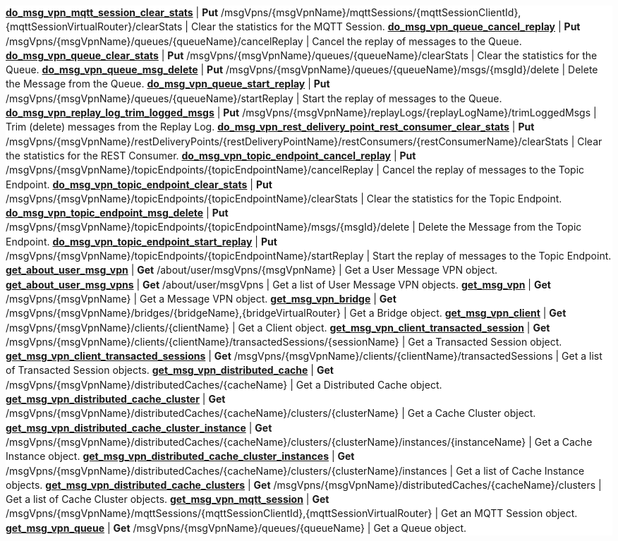 [**do_msg_vpn_mqtt_session_clear_stats**](DefaultApi.md#do_msg_vpn_mqtt_session_clear_stats) | **Put** /msgVpns/{msgVpnName}/mqttSessions/{mqttSessionClientId},{mqttSessionVirtualRouter}/clearStats | Clear the statistics for the MQTT Session.
[**do_msg_vpn_queue_cancel_replay**](DefaultApi.md#do_msg_vpn_queue_cancel_replay) | **Put** /msgVpns/{msgVpnName}/queues/{queueName}/cancelReplay | Cancel the replay of messages to the Queue.
[**do_msg_vpn_queue_clear_stats**](DefaultApi.md#do_msg_vpn_queue_clear_stats) | **Put** /msgVpns/{msgVpnName}/queues/{queueName}/clearStats | Clear the statistics for the Queue.
[**do_msg_vpn_queue_msg_delete**](DefaultApi.md#do_msg_vpn_queue_msg_delete) | **Put** /msgVpns/{msgVpnName}/queues/{queueName}/msgs/{msgId}/delete | Delete the Message from the Queue.
[**do_msg_vpn_queue_start_replay**](DefaultApi.md#do_msg_vpn_queue_start_replay) | **Put** /msgVpns/{msgVpnName}/queues/{queueName}/startReplay | Start the replay of messages to the Queue.
[**do_msg_vpn_replay_log_trim_logged_msgs**](DefaultApi.md#do_msg_vpn_replay_log_trim_logged_msgs) | **Put** /msgVpns/{msgVpnName}/replayLogs/{replayLogName}/trimLoggedMsgs | Trim (delete) messages from the Replay Log.
[**do_msg_vpn_rest_delivery_point_rest_consumer_clear_stats**](DefaultApi.md#do_msg_vpn_rest_delivery_point_rest_consumer_clear_stats) | **Put** /msgVpns/{msgVpnName}/restDeliveryPoints/{restDeliveryPointName}/restConsumers/{restConsumerName}/clearStats | Clear the statistics for the REST Consumer.
[**do_msg_vpn_topic_endpoint_cancel_replay**](DefaultApi.md#do_msg_vpn_topic_endpoint_cancel_replay) | **Put** /msgVpns/{msgVpnName}/topicEndpoints/{topicEndpointName}/cancelReplay | Cancel the replay of messages to the Topic Endpoint.
[**do_msg_vpn_topic_endpoint_clear_stats**](DefaultApi.md#do_msg_vpn_topic_endpoint_clear_stats) | **Put** /msgVpns/{msgVpnName}/topicEndpoints/{topicEndpointName}/clearStats | Clear the statistics for the Topic Endpoint.
[**do_msg_vpn_topic_endpoint_msg_delete**](DefaultApi.md#do_msg_vpn_topic_endpoint_msg_delete) | **Put** /msgVpns/{msgVpnName}/topicEndpoints/{topicEndpointName}/msgs/{msgId}/delete | Delete the Message from the Topic Endpoint.
[**do_msg_vpn_topic_endpoint_start_replay**](DefaultApi.md#do_msg_vpn_topic_endpoint_start_replay) | **Put** /msgVpns/{msgVpnName}/topicEndpoints/{topicEndpointName}/startReplay | Start the replay of messages to the Topic Endpoint.
[**get_about_user_msg_vpn**](DefaultApi.md#get_about_user_msg_vpn) | **Get** /about/user/msgVpns/{msgVpnName} | Get a User Message VPN object.
[**get_about_user_msg_vpns**](DefaultApi.md#get_about_user_msg_vpns) | **Get** /about/user/msgVpns | Get a list of User Message VPN objects.
[**get_msg_vpn**](DefaultApi.md#get_msg_vpn) | **Get** /msgVpns/{msgVpnName} | Get a Message VPN object.
[**get_msg_vpn_bridge**](DefaultApi.md#get_msg_vpn_bridge) | **Get** /msgVpns/{msgVpnName}/bridges/{bridgeName},{bridgeVirtualRouter} | Get a Bridge object.
[**get_msg_vpn_client**](DefaultApi.md#get_msg_vpn_client) | **Get** /msgVpns/{msgVpnName}/clients/{clientName} | Get a Client object.
[**get_msg_vpn_client_transacted_session**](DefaultApi.md#get_msg_vpn_client_transacted_session) | **Get** /msgVpns/{msgVpnName}/clients/{clientName}/transactedSessions/{sessionName} | Get a Transacted Session object.
[**get_msg_vpn_client_transacted_sessions**](DefaultApi.md#get_msg_vpn_client_transacted_sessions) | **Get** /msgVpns/{msgVpnName}/clients/{clientName}/transactedSessions | Get a list of Transacted Session objects.
[**get_msg_vpn_distributed_cache**](DefaultApi.md#get_msg_vpn_distributed_cache) | **Get** /msgVpns/{msgVpnName}/distributedCaches/{cacheName} | Get a Distributed Cache object.
[**get_msg_vpn_distributed_cache_cluster**](DefaultApi.md#get_msg_vpn_distributed_cache_cluster) | **Get** /msgVpns/{msgVpnName}/distributedCaches/{cacheName}/clusters/{clusterName} | Get a Cache Cluster object.
[**get_msg_vpn_distributed_cache_cluster_instance**](DefaultApi.md#get_msg_vpn_distributed_cache_cluster_instance) | **Get** /msgVpns/{msgVpnName}/distributedCaches/{cacheName}/clusters/{clusterName}/instances/{instanceName} | Get a Cache Instance object.
[**get_msg_vpn_distributed_cache_cluster_instances**](DefaultApi.md#get_msg_vpn_distributed_cache_cluster_instances) | **Get** /msgVpns/{msgVpnName}/distributedCaches/{cacheName}/clusters/{clusterName}/instances | Get a list of Cache Instance objects.
[**get_msg_vpn_distributed_cache_clusters**](DefaultApi.md#get_msg_vpn_distributed_cache_clusters) | **Get** /msgVpns/{msgVpnName}/distributedCaches/{cacheName}/clusters | Get a list of Cache Cluster objects.
[**get_msg_vpn_mqtt_session**](DefaultApi.md#get_msg_vpn_mqtt_session) | **Get** /msgVpns/{msgVpnName}/mqttSessions/{mqttSessionClientId},{mqttSessionVirtualRouter} | Get an MQTT Session object.
[**get_msg_vpn_queue**](DefaultApi.md#get_msg_vpn_queue) | **Get** /msgVpns/{msgVpnName}/queues/{queueName} | Get a Queue object.